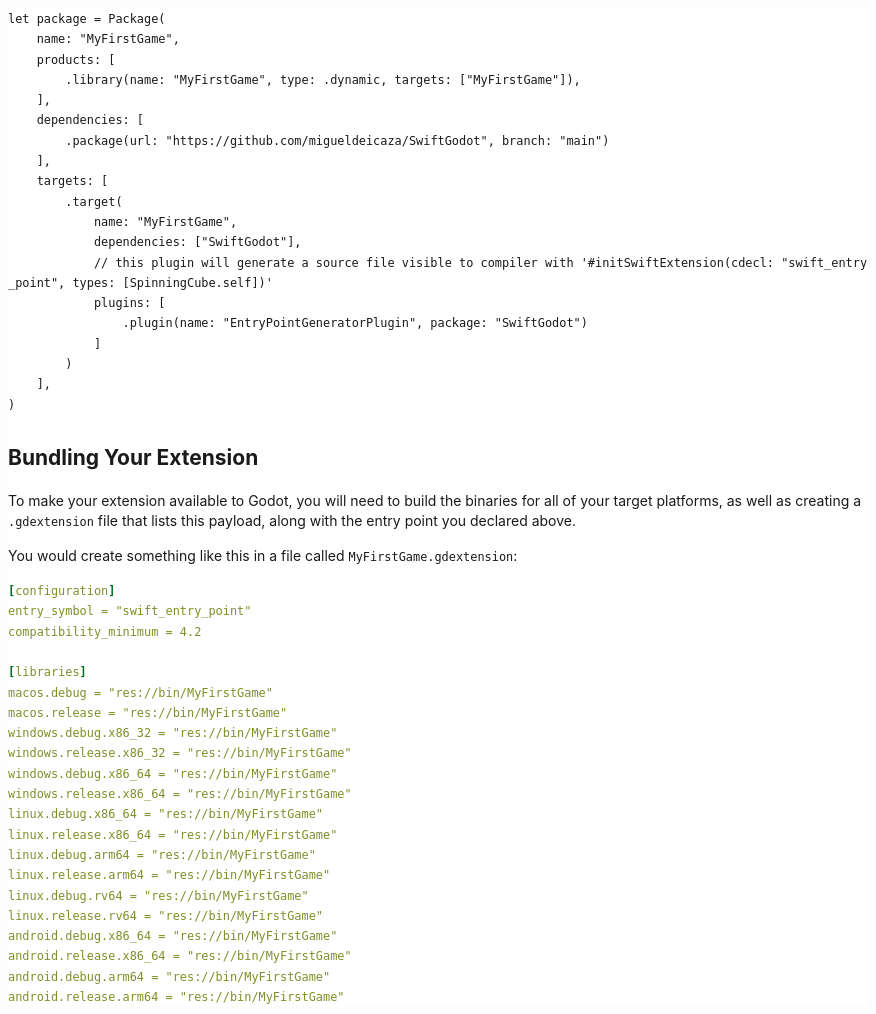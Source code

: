 ```
let package = Package(
    name: "MyFirstGame",
    products: [
        .library(name: "MyFirstGame", type: .dynamic, targets: ["MyFirstGame"]),
    ],
    dependencies: [
        .package(url: "https://github.com/migueldeicaza/SwiftGodot", branch: "main")
    ],
    targets: [
        .target(
            name: "MyFirstGame",
            dependencies: ["SwiftGodot"],
            // this plugin will generate a source file visible to compiler with '#initSwiftExtension(cdecl: "swift_entry_point", types: [SpinningCube.self])'
            plugins: [
                .plugin(name: "EntryPointGeneratorPlugin", package: "SwiftGodot")
            ]
        )
    ],
)
```           

## Bundling Your Extension

To make your extension available to Godot, you will need to 
build the binaries for all of your target platforms, as well
as creating a `.gdextension` file that lists this payload, 
along with the entry point you declared above.

You would create something like this in a file called
`MyFirstGame.gdextension`:

```yml
[configuration]
entry_symbol = "swift_entry_point"
compatibility_minimum = 4.2

[libraries]
macos.debug = "res://bin/MyFirstGame"
macos.release = "res://bin/MyFirstGame"
windows.debug.x86_32 = "res://bin/MyFirstGame"
windows.release.x86_32 = "res://bin/MyFirstGame"
windows.debug.x86_64 = "res://bin/MyFirstGame"
windows.release.x86_64 = "res://bin/MyFirstGame"
linux.debug.x86_64 = "res://bin/MyFirstGame"
linux.release.x86_64 = "res://bin/MyFirstGame"
linux.debug.arm64 = "res://bin/MyFirstGame"
linux.release.arm64 = "res://bin/MyFirstGame"
linux.debug.rv64 = "res://bin/MyFirstGame"
linux.release.rv64 = "res://bin/MyFirstGame"
android.debug.x86_64 = "res://bin/MyFirstGame"
android.release.x86_64 = "res://bin/MyFirstGame"
android.debug.arm64 = "res://bin/MyFirstGame"
android.release.arm64 = "res://bin/MyFirstGame"
```
